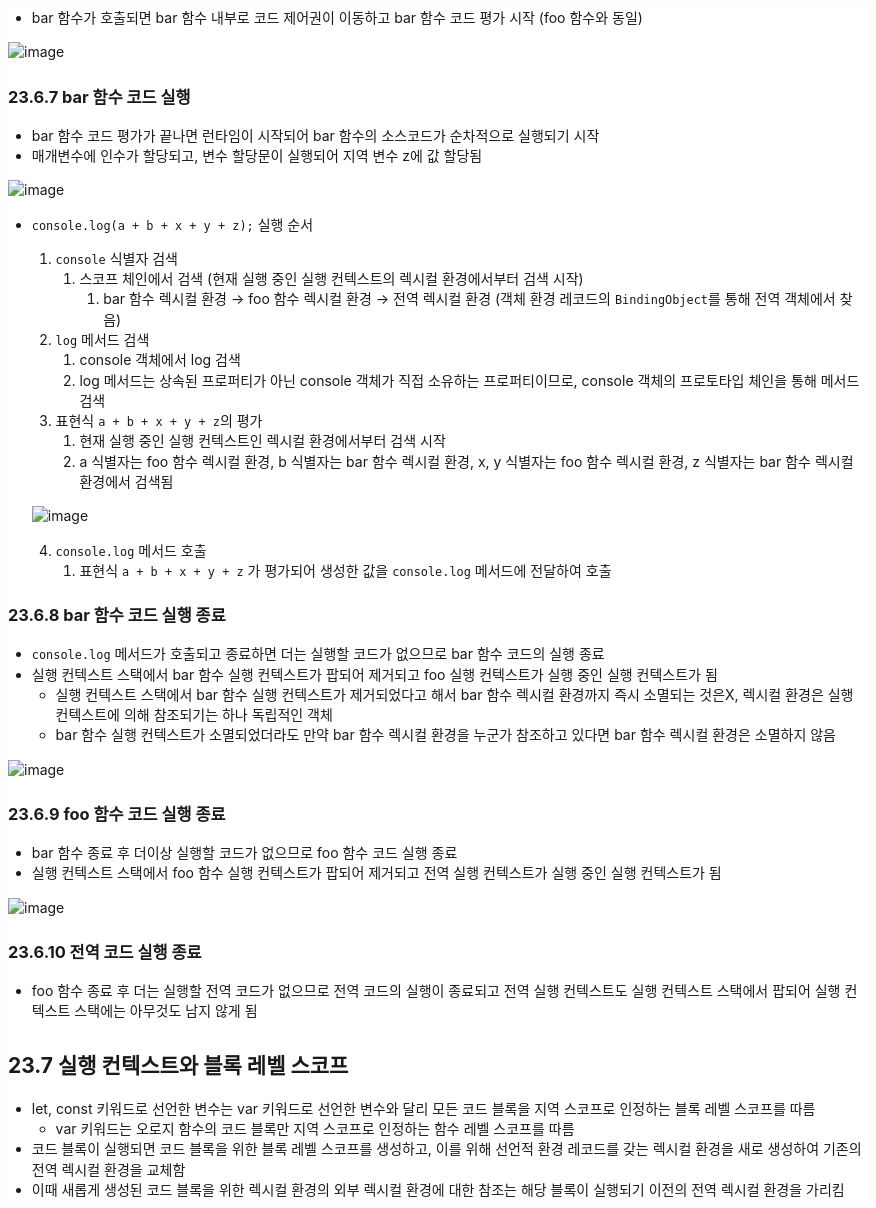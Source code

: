 - bar 함수가 호출되면 bar 함수 내부로 코드 제어권이 이동하고 bar 함수 코드 평가 시작 (foo 함수와 동일)

![image](https://github.com/user-attachments/assets/ca37e267-41b8-450b-b3a0-066780b9ca62)

### 23.6.7 bar 함수 코드 실행

- bar 함수 코드 평가가 끝나면 런타임이 시작되어 bar 함수의 소스코드가 순차적으로 실행되기 시작
- 매개변수에 인수가 할당되고, 변수 할당문이 실행되어 지역 변수 z에 값 할당됨

![image](https://github.com/user-attachments/assets/c243d18d-63b4-45c6-bbb1-8a8139b630d5)

- `console.log(a + b + x + y + z);` 실행 순서
    1. `console` 식별자 검색
        1. 스코프 체인에서 검색 (현재 실행 중인 실행 컨텍스트의 렉시컬 환경에서부터 검색 시작)
            1. bar 함수 렉시컬 환경 → foo 함수 렉시컬 환경 → 전역 렉시컬 환경 (객체 환경 레코드의 `BindingObject`를 통해 전역 객체에서 찾음)
    2. `log` 메서드 검색
        1. console 객체에서 log 검색
        2. log 메서드는 상속된 프로퍼티가 아닌 console 객체가 직접 소유하는 프로퍼티이므로, console 객체의 프로토타입 체인을 통해 메서드 검색
    3. 표현식 `a + b + x + y + z`의 평가
        1. 현재 실행 중인 실행 컨텍스트인 렉시컬 환경에서부터 검색 시작
        2. a 식별자는 foo 함수 렉시컬 환경, b 식별자는 bar 함수 렉시컬 환경, x, y 식별자는 foo 함수 렉시컬 환경, z 식별자는 bar 함수 렉시컬 환경에서 검색됨

	![image](https://github.com/user-attachments/assets/06668ab9-7a71-4575-a444-f5eb0a23e93c)

    4. `console.log` 메서드 호출
        1. 표현식 `a + b + x + y + z` 가 평가되어 생성한 값을 `console.log` 메서드에 전달하여 호출

### 23.6.8 bar 함수 코드 실행 종료

- `console.log` 메서드가 호출되고 종료하면 더는 실행할 코드가 없으므로 bar 함수 코드의 실행 종료
- 실행 컨텍스트 스택에서 bar 함수 실행 컨텍스트가 팝되어 제거되고 foo 실행 컨텍스트가 실행 중인 실행 컨텍스트가 됨
    - 실행 컨텍스트 스택에서 bar 함수 실행 컨텍스트가 제거되었다고 해서 bar 함수 렉시컬 환경까지 즉시 소멸되는 것은X, 렉시컬 환경은 실행 컨텍스트에 의해 참조되기는 하나 독립적인 객체
    - bar 함수 실행 컨텍스트가 소멸되었더라도 만약 bar 함수 렉시컬 환경을 누군가 참조하고 있다면 bar 함수 렉시컬 환경은 소멸하지 않음

![image](https://github.com/user-attachments/assets/3bc993a4-47fb-47ad-a4e0-38b7c62bbf88)

### 23.6.9 foo 함수 코드 실행 종료

- bar 함수 종료 후 더이상 실행할 코드가 없으므로 foo 함수 코드 실행 종료
- 실행 컨텍스트 스택에서 foo 함수 실행 컨텍스트가 팝되어 제거되고 전역 실행 컨텍스트가 실행 중인 실행 컨텍스트가 됨

![image](https://github.com/user-attachments/assets/bd54fac9-1f29-4312-ad9c-7531a17f7b56)

### 23.6.10 전역 코드 실행 종료

- foo 함수 종료 후 더는 실행할 전역 코드가 없으므로 전역 코드의 실행이 종료되고 전역 실행 컨텍스트도 실행 컨텍스트 스택에서 팝되어 실행 컨텍스트 스택에는 아무것도 남지 않게 됨

## 23.7 실행 컨텍스트와 블록 레벨 스코프

- let, const 키워드로 선언한 변수는 var 키워드로 선언한 변수와 달리 모든 코드 블록을 지역 스코프로 인정하는 블록 레벨 스코프를 따름
    - var 키워드는 오로지 함수의 코드 블록만 지역 스코프로 인정하는 함수 레벨 스코프를 따름
- 코드 블록이 실행되면 코드 블록을 위한 블록 레벨 스코프를 생성하고, 이를 위해 선언적 환경 레코드를 갖는 렉시컬 환경을 새로 생성하여 기존의 전역 렉시컬 환경을 교체함
- 이때 새롭게 생성된 코드 블록을 위한 렉시컬 환경의 외부 렉시컬 환경에 대한 참조는 해당 블록이 실행되기 이전의 전역 렉시컬 환경을 가리킴
